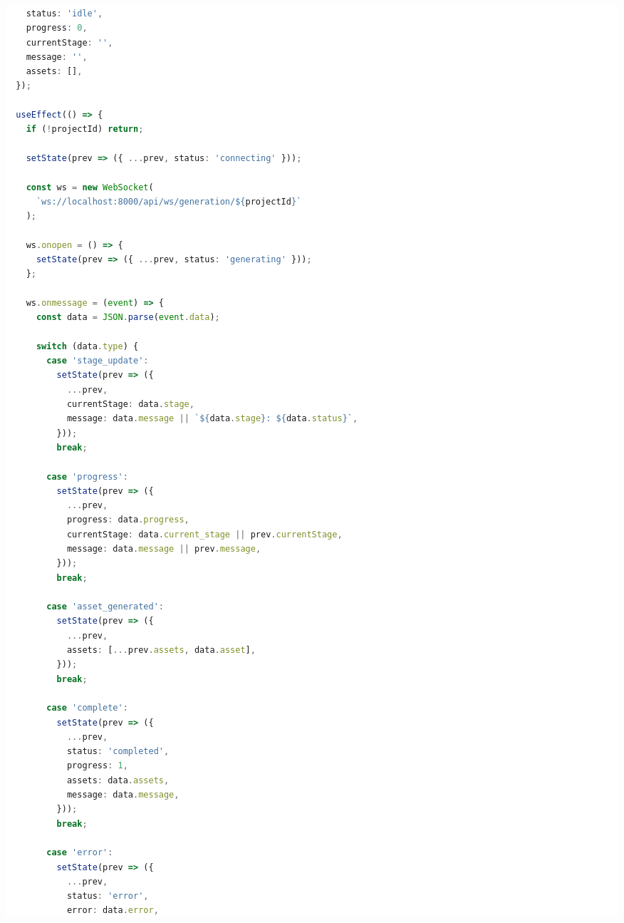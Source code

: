 ```typescript
    status: 'idle',
    progress: 0,
    currentStage: '',
    message: '',
    assets: [],
  });

  useEffect(() => {
    if (!projectId) return;

    setState(prev => ({ ...prev, status: 'connecting' }));

    const ws = new WebSocket(
      `ws://localhost:8000/api/ws/generation/${projectId}`
    );

    ws.onopen = () => {
      setState(prev => ({ ...prev, status: 'generating' }));
    };

    ws.onmessage = (event) => {
      const data = JSON.parse(event.data);

      switch (data.type) {
        case 'stage_update':
          setState(prev => ({
            ...prev,
            currentStage: data.stage,
            message: data.message || `${data.stage}: ${data.status}`,
          }));
          break;

        case 'progress':
          setState(prev => ({
            ...prev,
            progress: data.progress,
            currentStage: data.current_stage || prev.currentStage,
            message: data.message || prev.message,
          }));
          break;

        case 'asset_generated':
          setState(prev => ({
            ...prev,
            assets: [...prev.assets, data.asset],
          }));
          break;

        case 'complete':
          setState(prev => ({
            ...prev,
            status: 'completed',
            progress: 1,
            assets: data.assets,
            message: data.message,
          }));
          break;

        case 'error':
          setState(prev => ({
            ...prev,
            status: 'error',
            error: data.error,
```